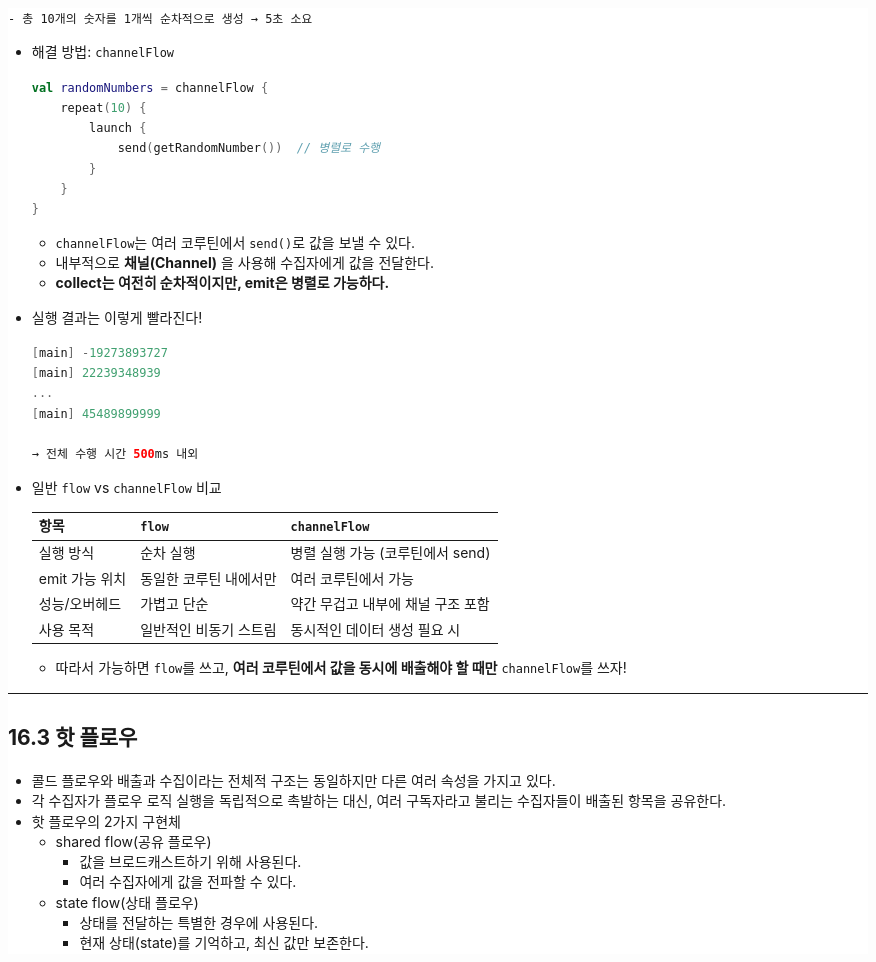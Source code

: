     - 총 10개의 숫자를 1개씩 순차적으로 생성 → 5초 소요
- 해결 방법: `channelFlow`

    ```kotlin
    val randomNumbers = channelFlow {
        repeat(10) {
            launch {
                send(getRandomNumber())  // 병렬로 수행
            }
        }
    }
    ```

    - `channelFlow`는 여러 코루틴에서 `send()`로 값을 보낼 수 있다.
    - 내부적으로 **채널(Channel)** 을 사용해 수집자에게 값을 전달한다.
    - **collect는 여전히 순차적이지만, emit은 병렬로 가능하다.**
- 실행 결과는 이렇게 빨라진다!

    ```kotlin
    [main] -19273893727
    [main] 22239348939
    ...
    [main] 45489899999
    
    → 전체 수행 시간 500ms 내외
    ```


- 일반 `flow` vs `channelFlow` 비교

    | 항목 | `flow` | `channelFlow` |
    | --- | --- | --- |
    | 실행 방식 | 순차 실행 | 병렬 실행 가능 (코루틴에서 send) |
    | emit 가능 위치 | 동일한 코루틴 내에서만 | 여러 코루틴에서 가능 |
    | 성능/오버헤드 | 가볍고 단순 | 약간 무겁고 내부에 채널 구조 포함 |
    | 사용 목적 | 일반적인 비동기 스트림 | 동시적인 데이터 생성 필요 시 |
    - 따라서 가능하면 `flow`를 쓰고, **여러 코루틴에서 값을 동시에 배출해야 할 때만** `channelFlow`를 쓰자!

---

## 16.3 핫 플로우

- 콜드 플로우와 배출과 수집이라는 전체적 구조는 동일하지만 다른 여러 속성을 가지고 있다.
- 각 수집자가 플로우 로직 실행을 독립적으로 촉발하는 대신, 여러 구독자라고 불리는 수집자들이 배출된 항목을 공유한다.
- 핫 플로우의 2가지 구현체
    - shared flow(공유 플로우)
        - 값을 브로드캐스트하기 위해 사용된다.
        - 여러 수집자에게 값을 전파할 수 있다.
    - state flow(상태 플로우)
        - 상태를 전달하는 특별한 경우에 사용된다.
        - 현재 상태(state)를 기억하고, 최신 값만 보존한다.
